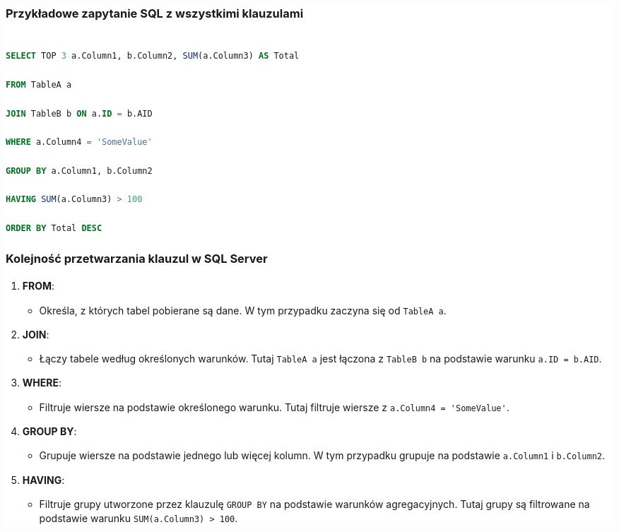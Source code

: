 

### Przykładowe zapytanie SQL z wszystkimi klauzulami



```sql

SELECT TOP 3 a.Column1, b.Column2, SUM(a.Column3) AS Total

FROM TableA a

JOIN TableB b ON a.ID = b.AID

WHERE a.Column4 = 'SomeValue'

GROUP BY a.Column1, b.Column2

HAVING SUM(a.Column3) > 100

ORDER BY Total DESC 

```



### Kolejność przetwarzania klauzul w SQL Server



1. **FROM**:

   - Określa, z których tabel pobierane są dane. W tym przypadku zaczyna się od `TableA a`.



2. **JOIN**:

   - Łączy tabele według określonych warunków. Tutaj `TableA a` jest łączona z `TableB b` na podstawie warunku `a.ID = b.AID`.



3. **WHERE**:

   - Filtruje wiersze na podstawie określonego warunku. Tutaj filtruje wiersze z `a.Column4 = 'SomeValue'`.



4. **GROUP BY**:

   - Grupuje wiersze na podstawie jednego lub więcej kolumn. W tym przypadku grupuje na podstawie `a.Column1` i `b.Column2`.



5. **HAVING**:

   - Filtruje grupy utworzone przez klauzulę `GROUP BY` na podstawie warunków agregacyjnych. Tutaj grupy są filtrowane na podstawie warunku `SUM(a.Column3) > 100`.


